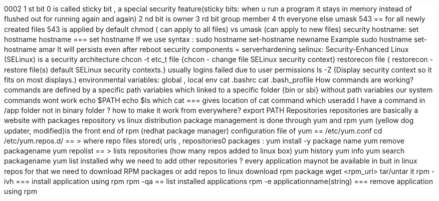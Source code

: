 0002 
1
st bit 0 is called sticky bit , a special security feature(sticky bits: when u run a 
program it stays in memory instead of flushed out for running again and again)
2
nd bit is owner
3
rd bit group member
4
th
 everyone else
umask 543 == for all newly created files 543 is applied by default
chmod ( can apply to all files) vs umask (can apply to new files)
security
hostname: set hostname
hostname <development> === set hostname 
If we use syntax : sudo hostname set-hostname newname Example sudo 
hostname set-hostname amar It will persists even after reboot
security components = serverhardening
selinux: Security-Enhanced Linux (SELinux) is a security architecture
chcon -t etc_t file {chcon - change file SELinux security context}
restorecon file { restorecon - restore file(s) default SELinux security contexts.}
usually logins failed due to user permissions
ls -Z (Display security context so it fits on most displays.)
environmental variables: global , local
env 
cat .bashrc
cat .bash_profile
How commands are working?
commands are defined by a specific path variables which linked to a specific 
folder {bin or sbi}
without path variables our system commands wont work
echo $PATH
echo $ls
which cat === gives location of cat command
which useradd
I have a command in /app folder not in binary folder ? how to make it 
work from everywhere?
export PATH 
Repositories
repositories are basically a website with packages 
repository vs linux distribution
package management is done through yum and rpm
yum (yellow dog updater, modified)is the front end of rpm (redhat package 
manager)
configuration file of yum == /etc/yum.conf
cd /etc/yum.repos.d/ == > where repo files stored( urls , repositories0
packages :
yum install -y package name
yum remove packagename
yum repolist == > lists repositories (how many repos added to linux box)
yum history
yum info
yum search packagename
yum list installed
why we need to add other repositories ?
every application maynot be available in buit in linux repos for that we need to 
download RPM packages or add repos to linux
download rpm package 
wget <rpm_url>
tar/untar it 
rpm -ivh <packagename by ls command> === install application using rpm
rpm -qa == list installed applications
rpm -e applicationname(string) === remove application using rpm